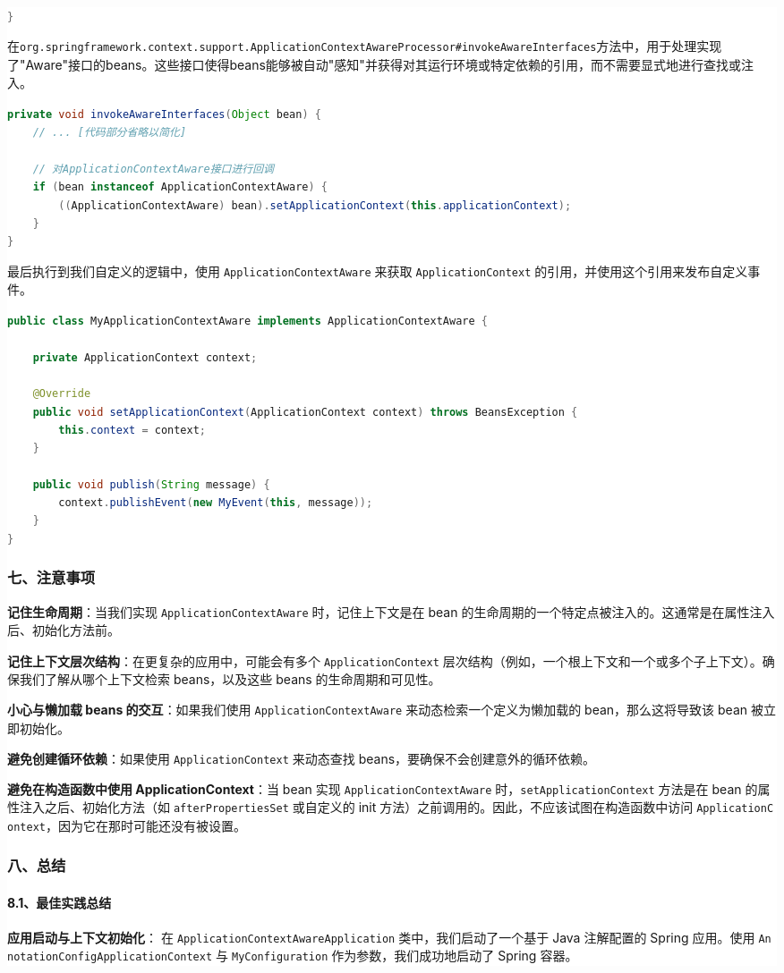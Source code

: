 ```java
}
```

在`org.springframework.context.support.ApplicationContextAwareProcessor#invokeAwareInterfaces`方法中，用于处理实现了"Aware"接口的beans。这些接口使得beans能够被自动"感知"并获得对其运行环境或特定依赖的引用，而不需要显式地进行查找或注入。

```java
private void invokeAwareInterfaces(Object bean) {
    // ... [代码部分省略以简化]
    
    // 对ApplicationContextAware接口进行回调
    if (bean instanceof ApplicationContextAware) {
        ((ApplicationContextAware) bean).setApplicationContext(this.applicationContext);
    }
}
```

最后执行到我们自定义的逻辑中，使用 `ApplicationContextAware` 来获取 `ApplicationContext` 的引用，并使用这个引用来发布自定义事件。

```java
public class MyApplicationContextAware implements ApplicationContextAware {

    private ApplicationContext context;

    @Override
    public void setApplicationContext(ApplicationContext context) throws BeansException {
        this.context = context;
    }

    public void publish(String message) {
        context.publishEvent(new MyEvent(this, message));
    }
}
```

### 七、注意事项

**记住生命周期**：当我们实现 `ApplicationContextAware` 时，记住上下文是在 bean 的生命周期的一个特定点被注入的。这通常是在属性注入后、初始化方法前。

**记住上下文层次结构**：在更复杂的应用中，可能会有多个 `ApplicationContext` 层次结构（例如，一个根上下文和一个或多个子上下文）。确保我们了解从哪个上下文检索 beans，以及这些 beans 的生命周期和可见性。

**小心与懒加载 beans 的交互**：如果我们使用 `ApplicationContextAware` 来动态检索一个定义为懒加载的 bean，那么这将导致该 bean 被立即初始化。

**避免创建循环依赖**：如果使用 `ApplicationContext` 来动态查找 beans，要确保不会创建意外的循环依赖。

**避免在构造函数中使用 ApplicationContext**：当 bean 实现 `ApplicationContextAware` 时，`setApplicationContext` 方法是在 bean 的属性注入之后、初始化方法（如 `afterPropertiesSet` 或自定义的 init 方法）之前调用的。因此，不应该试图在构造函数中访问 `ApplicationContext`，因为它在那时可能还没有被设置。

### 八、总结

#### 8.1、最佳实践总结

**应用启动与上下文初始化**： 在 `ApplicationContextAwareApplication` 类中，我们启动了一个基于 Java 注解配置的 Spring 应用。使用 `AnnotationConfigApplicationContext` 与 `MyConfiguration` 作为参数，我们成功地启动了 Spring 容器。
